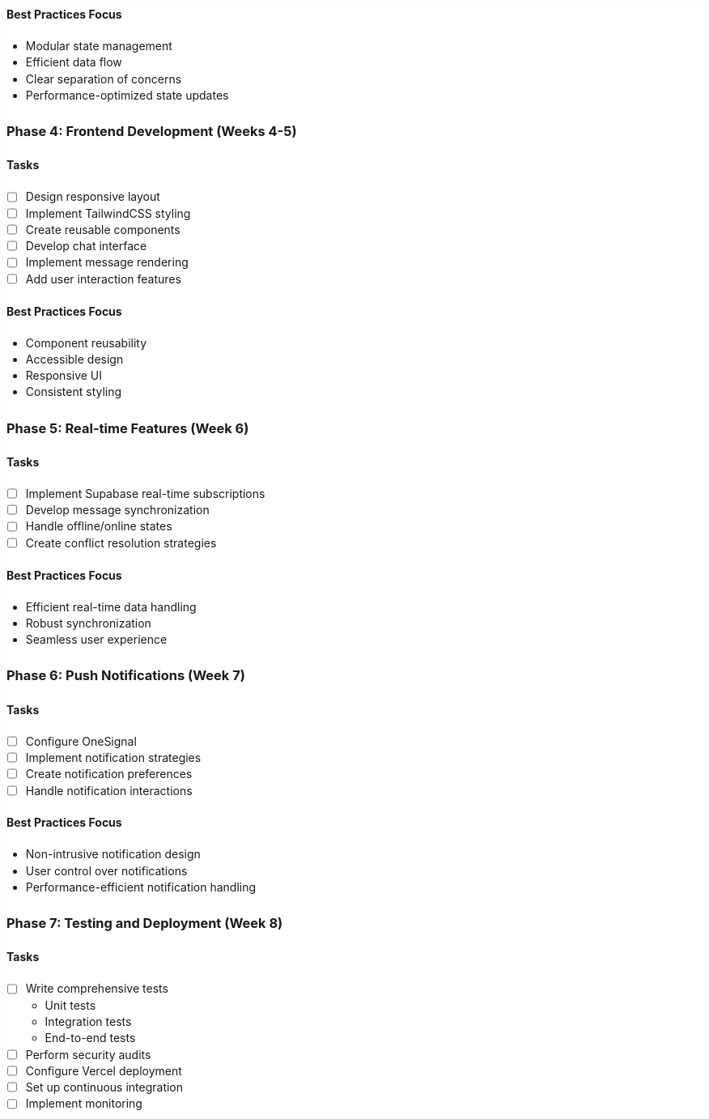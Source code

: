 #### Best Practices Focus
- Modular state management
- Efficient data flow
- Clear separation of concerns
- Performance-optimized state updates

### Phase 4: Frontend Development (Weeks 4-5)
#### Tasks
- [ ] Design responsive layout
- [ ] Implement TailwindCSS styling
- [ ] Create reusable components
- [ ] Develop chat interface
- [ ] Implement message rendering
- [ ] Add user interaction features

#### Best Practices Focus
- Component reusability
- Accessible design
- Responsive UI
- Consistent styling

### Phase 5: Real-time Features (Week 6)
#### Tasks
- [ ] Implement Supabase real-time subscriptions
- [ ] Develop message synchronization
- [ ] Handle offline/online states
- [ ] Create conflict resolution strategies

#### Best Practices Focus
- Efficient real-time data handling
- Robust synchronization
- Seamless user experience

### Phase 6: Push Notifications (Week 7)
#### Tasks
- [ ] Configure OneSignal
- [ ] Implement notification strategies
- [ ] Create notification preferences
- [ ] Handle notification interactions

#### Best Practices Focus
- Non-intrusive notification design
- User control over notifications
- Performance-efficient notification handling

### Phase 7: Testing and Deployment (Week 8)
#### Tasks
- [ ] Write comprehensive tests
  - Unit tests
  - Integration tests
  - End-to-end tests
- [ ] Perform security audits
- [ ] Configure Vercel deployment
- [ ] Set up continuous integration
- [ ] Implement monitoring
